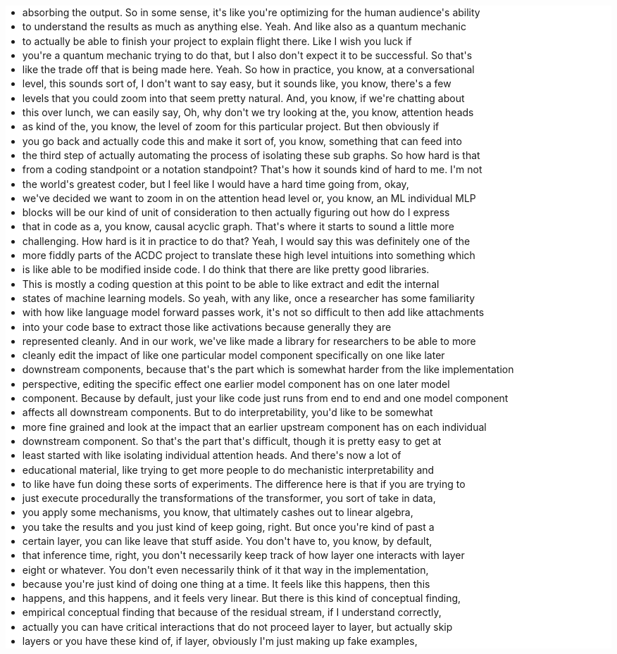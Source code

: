 *  absorbing the output. So in some sense, it's like you're optimizing for the human audience's ability
*  to understand the results as much as anything else. Yeah. And like also as a quantum mechanic
*  to actually be able to finish your project to explain flight there. Like I wish you luck if
*  you're a quantum mechanic trying to do that, but I also don't expect it to be successful. So that's
*  like the trade off that is being made here. Yeah. So how in practice, you know, at a conversational
*  level, this sounds sort of, I don't want to say easy, but it sounds like, you know, there's a few
*  levels that you could zoom into that seem pretty natural. And, you know, if we're chatting about
*  this over lunch, we can easily say, Oh, why don't we try looking at the, you know, attention heads
*  as kind of the, you know, the level of zoom for this particular project. But then obviously if
*  you go back and actually code this and make it sort of, you know, something that can feed into
*  the third step of actually automating the process of isolating these sub graphs. So how hard is that
*  from a coding standpoint or a notation standpoint? That's how it sounds kind of hard to me. I'm not
*  the world's greatest coder, but I feel like I would have a hard time going from, okay,
*  we've decided we want to zoom in on the attention head level or, you know, an ML individual MLP
*  blocks will be our kind of unit of consideration to then actually figuring out how do I express
*  that in code as a, you know, causal acyclic graph. That's where it starts to sound a little more
*  challenging. How hard is it in practice to do that? Yeah, I would say this was definitely one of the
*  more fiddly parts of the ACDC project to translate these high level intuitions into something which
*  is like able to be modified inside code. I do think that there are like pretty good libraries.
*  This is mostly a coding question at this point to be able to like extract and edit the internal
*  states of machine learning models. So yeah, with any like, once a researcher has some familiarity
*  with how like language model forward passes work, it's not so difficult to then add like attachments
*  into your code base to extract those like activations because generally they are
*  represented cleanly. And in our work, we've like made a library for researchers to be able to more
*  cleanly edit the impact of like one particular model component specifically on one like later
*  downstream components, because that's the part which is somewhat harder from the like implementation
*  perspective, editing the specific effect one earlier model component has on one later model
*  component. Because by default, just your like code just runs from end to end and one model component
*  affects all downstream components. But to do interpretability, you'd like to be somewhat
*  more fine grained and look at the impact that an earlier upstream component has on each individual
*  downstream component. So that's the part that's difficult, though it is pretty easy to get at
*  least started with like isolating individual attention heads. And there's now a lot of
*  educational material, like trying to get more people to do mechanistic interpretability and
*  to like have fun doing these sorts of experiments. The difference here is that if you are trying to
*  just execute procedurally the transformations of the transformer, you sort of take in data,
*  you apply some mechanisms, you know, that ultimately cashes out to linear algebra,
*  you take the results and you just kind of keep going, right. But once you're kind of past a
*  certain layer, you can like leave that stuff aside. You don't have to, you know, by default,
*  that inference time, right, you don't necessarily keep track of how layer one interacts with layer
*  eight or whatever. You don't even necessarily think of it that way in the implementation,
*  because you're just kind of doing one thing at a time. It feels like this happens, then this
*  happens, and this happens, and it feels very linear. But there is this kind of conceptual finding,
*  empirical conceptual finding that because of the residual stream, if I understand correctly,
*  actually you can have critical interactions that do not proceed layer to layer, but actually skip
*  layers or you have these kind of, if layer, obviously I'm just making up fake examples,